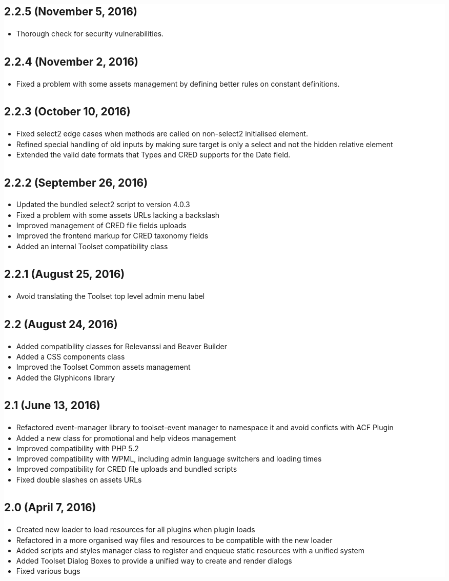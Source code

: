 ## 2.2.5 (November 5, 2016)

- Thorough check for security vulnerabilities.

## 2.2.4 (November 2, 2016)

- Fixed a problem with some assets management by defining better rules on constant definitions.

## 2.2.3 (October 10, 2016)

- Fixed select2 edge cases when methods are called on non-select2 initialised element.
- Refined special handling of old inputs by making sure target is only a select and not the hidden relative element
- Extended the valid date formats that Types and CRED supports for the Date field.

## 2.2.2 (September 26, 2016)

- Updated the bundled select2 script to version 4.0.3
- Fixed a problem with some assets URLs lacking a backslash
- Improved management of CRED file fields uploads
- Improved the frontend markup for CRED taxonomy fields
- Added an internal Toolset compatibility class

## 2.2.1 (August 25, 2016)

- Avoid translating the Toolset top level admin menu label

## 2.2 (August 24, 2016)

- Added compatibility classes for Relevanssi and Beaver Builder
- Added a CSS components class
- Improved the Toolset Common assets management
- Added the Glyphicons library

## 2.1 (June 13, 2016)

- Refactored event-manager library to toolset-event manager to namespace it and avoid conficts with ACF Plugin
- Added a new class for promotional and help videos management
- Improved compatibility with PHP 5.2
- Improved compatibility with WPML, including admin language switchers and loading times
- Improved compatibility for CRED file uploads and bundled scripts
- Fixed double slashes on assets URLs

## 2.0 (April 7, 2016)

- Created new loader to load resources for all plugins when plugin loads
- Refactored in a more organised way files and resources to be compatible with the new loader
- Added scripts and styles manager class to register and enqueue static resources with a unified system
- Added Toolset Dialog Boxes to provide a unified way to create and render dialogs
- Fixed various bugs
